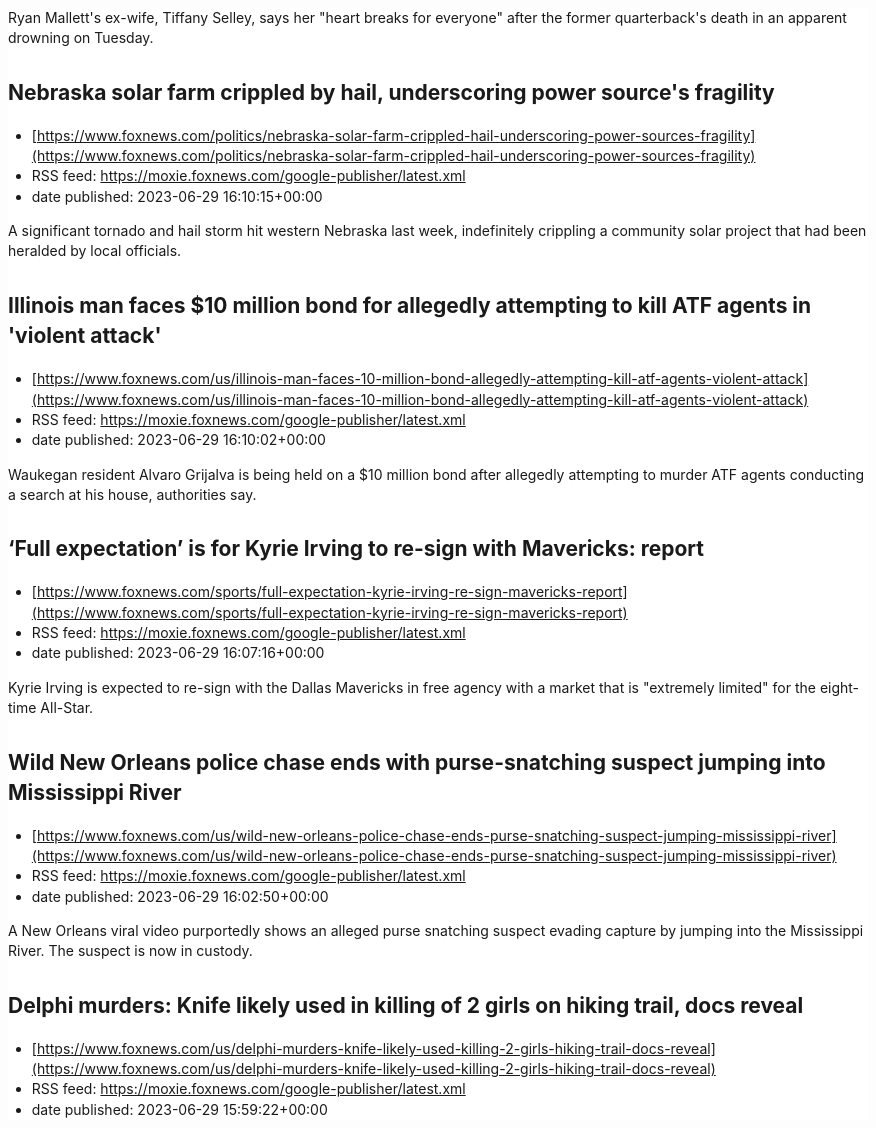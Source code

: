Ryan Mallett&apos;s ex-wife, Tiffany Selley, says her &quot;heart breaks for everyone&quot; after the former quarterback&apos;s death in an apparent drowning on Tuesday.

## Nebraska solar farm crippled by hail, underscoring power source's fragility
 - [https://www.foxnews.com/politics/nebraska-solar-farm-crippled-hail-underscoring-power-sources-fragility](https://www.foxnews.com/politics/nebraska-solar-farm-crippled-hail-underscoring-power-sources-fragility)
 - RSS feed: https://moxie.foxnews.com/google-publisher/latest.xml
 - date published: 2023-06-29 16:10:15+00:00

A significant tornado and hail storm hit western Nebraska last week, indefinitely crippling a community solar project that had been heralded by local officials.

## Illinois man faces $10 million bond for allegedly attempting to kill ATF agents in 'violent attack'
 - [https://www.foxnews.com/us/illinois-man-faces-10-million-bond-allegedly-attempting-kill-atf-agents-violent-attack](https://www.foxnews.com/us/illinois-man-faces-10-million-bond-allegedly-attempting-kill-atf-agents-violent-attack)
 - RSS feed: https://moxie.foxnews.com/google-publisher/latest.xml
 - date published: 2023-06-29 16:10:02+00:00

Waukegan resident Alvaro Grijalva is being held on a $10 million bond after allegedly attempting to murder ATF agents conducting a search at his house, authorities say.

## ‘Full expectation’ is for Kyrie Irving to re-sign with Mavericks: report
 - [https://www.foxnews.com/sports/full-expectation-kyrie-irving-re-sign-mavericks-report](https://www.foxnews.com/sports/full-expectation-kyrie-irving-re-sign-mavericks-report)
 - RSS feed: https://moxie.foxnews.com/google-publisher/latest.xml
 - date published: 2023-06-29 16:07:16+00:00

Kyrie Irving is expected to re-sign with the Dallas Mavericks in free agency with a market that is &quot;extremely limited&quot; for the eight-time All-Star.

## Wild New Orleans police chase ends with purse-snatching suspect jumping into Mississippi River
 - [https://www.foxnews.com/us/wild-new-orleans-police-chase-ends-purse-snatching-suspect-jumping-mississippi-river](https://www.foxnews.com/us/wild-new-orleans-police-chase-ends-purse-snatching-suspect-jumping-mississippi-river)
 - RSS feed: https://moxie.foxnews.com/google-publisher/latest.xml
 - date published: 2023-06-29 16:02:50+00:00

A New Orleans viral video purportedly shows an alleged purse snatching suspect evading capture by jumping into the Mississippi River. The suspect is now in custody.

## Delphi murders: Knife likely used in killing of 2 girls on hiking trail, docs reveal
 - [https://www.foxnews.com/us/delphi-murders-knife-likely-used-killing-2-girls-hiking-trail-docs-reveal](https://www.foxnews.com/us/delphi-murders-knife-likely-used-killing-2-girls-hiking-trail-docs-reveal)
 - RSS feed: https://moxie.foxnews.com/google-publisher/latest.xml
 - date published: 2023-06-29 15:59:22+00:00
